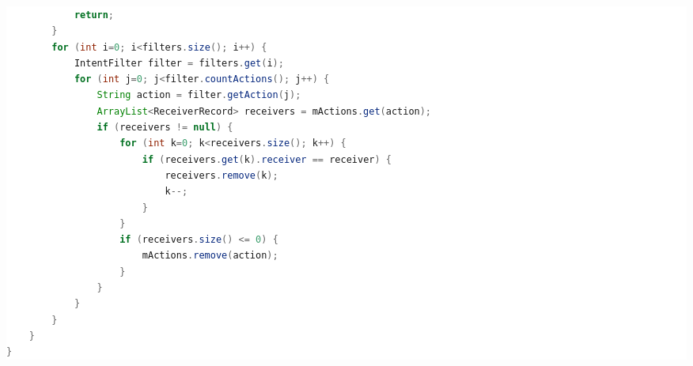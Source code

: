 ```java
            return;
        }
        for (int i=0; i<filters.size(); i++) {
            IntentFilter filter = filters.get(i);
            for (int j=0; j<filter.countActions(); j++) {
                String action = filter.getAction(j);
                ArrayList<ReceiverRecord> receivers = mActions.get(action);
                if (receivers != null) {
                    for (int k=0; k<receivers.size(); k++) {
                        if (receivers.get(k).receiver == receiver) {
                            receivers.remove(k);
                            k--;
                        }
                    }
                    if (receivers.size() <= 0) {
                        mActions.remove(action);
                    }
                }
            }
        }
    }
}

```
